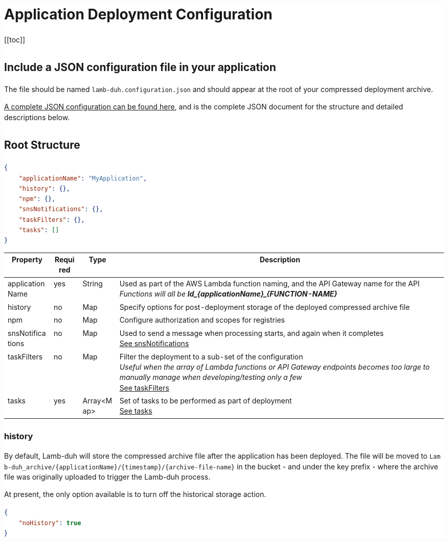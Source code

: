 # Application Deployment Configuration

[[toc]]

## Include a JSON configuration file in your application

The file should be named `lamb-duh.configuration.json` and should appear at the root of your compressed deployment archive.

[A complete JSON configuration can be found here](./ExampleConfiguration.md), and is the complete JSON document for the structure and detailed descriptions below.

## Root Structure

```json
{
    "applicationName": "MyApplication",
    "history": {},
    "npm": {},
    "snsNotifications": {},
    "taskFilters": {},
    "tasks": []
}
```

| Property | Required | Type | Description |
| -------- | -------- | ---- | ----------- |
| applicationName | yes | String | Used as part of the AWS Lambda function naming, and the API Gateway name for the API<br />*Functions will all be **ld_{applicationName}_{FUNCTION-NAME}*** |
| history | no | Map | Specify options for post-deployment storage of the deployed compressed archive file |
| npm | no | Map | Configure authorization and scopes for registries |
| snsNotifications | no | Map | Used to send a message when processing starts, and again when it completes<br /> [See snsNotifications](#snsnotifications)
| taskFilters | no | Map | Filter the deployment to a sub-set of the configuration<br />*Useful when the array of Lambda functions or API Gateway endpoints becomes too large to manually manage when developing/testing only a few*<br /> [See taskFilters](#taskfilters)
| tasks | yes | Array&lt;Map&gt; | Set of tasks to be performed as part of deployment<br /> [See tasks](#tasks) |

### history

By default, Lamb-duh will store the compressed archive file after the application has been deployed.
The file will be moved to `Lamb-duh_archive/{applicationName}/{timestamp}/{archive-file-name}` in the bucket - and under the key prefix - where the archive file was originally uploaded to trigger the Lamb-duh process.

At present, the only option available is to turn off the historical storage action.

```json
{
    "noHistory": true
}
```
